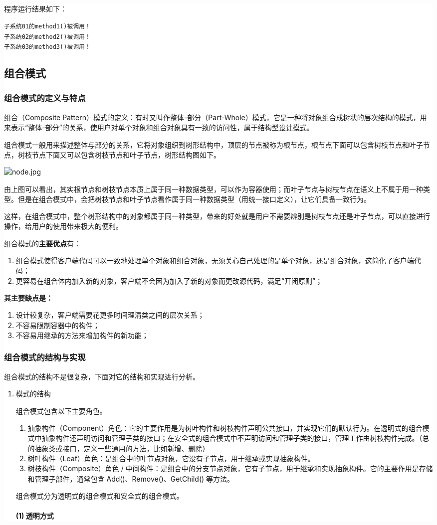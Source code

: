    ```java
   ```


   程序运行结果如下：

   ```tex
   子系统01的method1()被调用！
   子系统02的method2()被调用！
   子系统03的method3()被调用！
   ```


## 组合模式

### 组合模式的定义与特点

组合（Composite Pattern）模式的定义：有时又叫作整体-部分（Part-Whole）模式，它是一种将对象组合成树状的层次结构的模式，用来表示“整体-部分”的关系，使用户对单个对象和组合对象具有一致的访问性，属于结构型[设计模式](http://c.biancheng.net/design_pattern/)。

组合模式一般用来描述整体与部分的关系，它将对象组织到树形结构中，顶层的节点被称为根节点，根节点下面可以包含树枝节点和叶子节点，树枝节点下面又可以包含树枝节点和叶子节点，树形结构图如下。

![node.jpg](https://i.loli.net/2021/05/27/3hNwa6nSEGAudrT.png)


由上图可以看出，其实根节点和树枝节点本质上属于同一种数据类型，可以作为容器使用；而叶子节点与树枝节点在语义上不属于用一种类型。但是在组合模式中，会把树枝节点和叶子节点看作属于同一种数据类型（用统一接口定义），让它们具备一致行为。

这样，在组合模式中，整个树形结构中的对象都属于同一种类型，带来的好处就是用户不需要辨别是树枝节点还是叶子节点，可以直接进行操作，给用户的使用带来极大的便利。

组合模式的**主要优点**有：

1. 组合模式使得客户端代码可以一致地处理单个对象和组合对象，无须关心自己处理的是单个对象，还是组合对象，这简化了客户端代码；
2. 更容易在组合体内加入新的对象，客户端不会因为加入了新的对象而更改源代码，满足“开闭原则”；

**其主要缺点是：**

1. 设计较复杂，客户端需要花更多时间理清类之间的层次关系；
2. 不容易限制容器中的构件；
3. 不容易用继承的方法来增加构件的新功能；

### 组合模式的结构与实现

组合模式的结构不是很复杂，下面对它的结构和实现进行分析。

1. 模式的结构

   组合模式包含以下主要角色。

   1. 抽象构件（Component）角色：它的主要作用是为树叶构件和树枝构件声明公共接口，并实现它们的默认行为。在透明式的组合模式中抽象构件还声明访问和管理子类的接口；在安全式的组合模式中不声明访问和管理子类的接口，管理工作由树枝构件完成。（总的抽象类或接口，定义一些通用的方法，比如新增、删除）
   2. 树叶构件（Leaf）角色：是组合中的叶节点对象，它没有子节点，用于继承或实现抽象构件。
   3. 树枝构件（Composite）角色 / 中间构件：是组合中的分支节点对象，它有子节点，用于继承和实现抽象构件。它的主要作用是存储和管理子部件，通常包含 Add()、Remove()、GetChild() 等方法。


   组合模式分为透明式的组合模式和安全式的组合模式。

   #### (1) 透明方式
